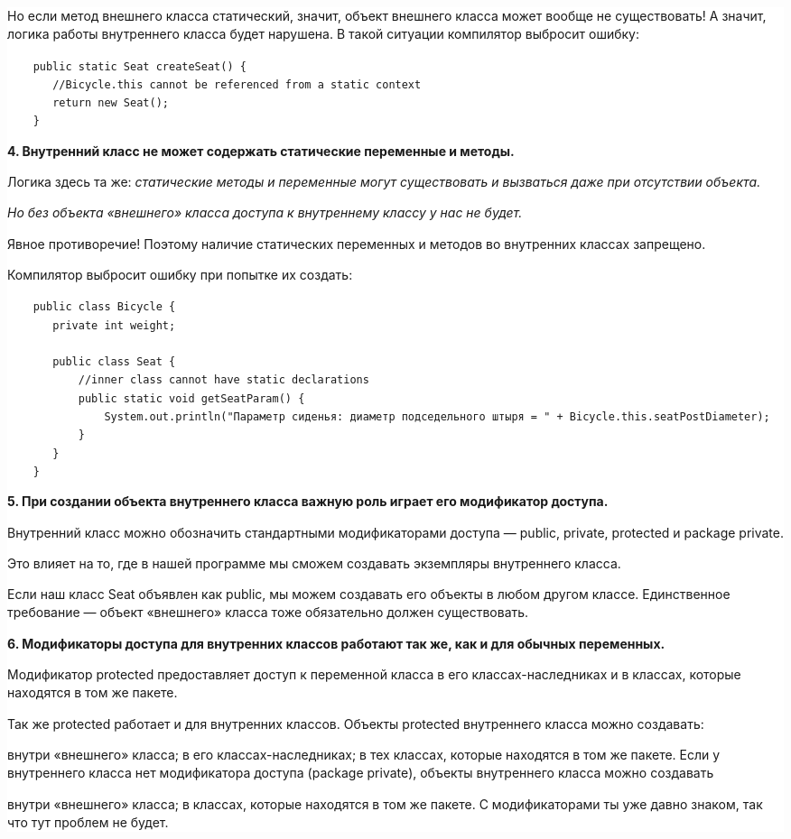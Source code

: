 Но если метод внешнего класса статический, значит, объект внешнего класса может вообще не существовать! А значит, логика работы внутреннего класса будет нарушена. В такой ситуации компилятор выбросит ошибку:

        public static Seat createSeat() {
           //Bicycle.this cannot be referenced from a static context
           return new Seat();
        }

**4. Внутренний класс не может содержать статические переменные и методы.**

Логика здесь та же: _статические методы и переменные могут существовать и вызваться даже при отсутствии объекта._

_Но без объекта «внешнего» класса доступа к внутреннему классу у нас не будет._

Явное противоречие! Поэтому наличие статических переменных и методов во внутренних классах запрещено.

Компилятор выбросит ошибку при попытке их создать:

        public class Bicycle {
           private int weight;
           
           public class Seat {
               //inner class cannot have static declarations
               public static void getSeatParam() {
                   System.out.println("Параметр сиденья: диаметр подседельного штыря = " + Bicycle.this.seatPostDiameter);
               }
           }
        }

**5. При создании объекта внутреннего класса важную роль играет его модификатор доступа.**

Внутренний класс можно обозначить стандартными модификаторами доступа — public, private, protected и package private.

Это влияет на то, где в нашей программе мы сможем создавать экземпляры внутреннего класса.

Если наш класс Seat объявлен как public, мы можем создавать его объекты в любом другом классе. Единственное требование — объект «внешнего» класса тоже обязательно должен существовать.

**6. Модификаторы доступа для внутренних классов работают так же, как и для обычных переменных.**

Модификатор protected предоставляет доступ к переменной класса в его классах-наследниках и в классах, которые находятся в том же пакете.

Так же protected работает и для внутренних классов. Объекты protected внутреннего класса можно создавать:

внутри «внешнего» класса;
в его классах-наследниках;
в тех классах, которые находятся в том же пакете.
Если у внутреннего класса нет модификатора доступа (package private), объекты внутреннего класса можно создавать

внутри «внешнего» класса;
в классах, которые находятся в том же пакете.
С модификаторами ты уже давно знаком, так что тут проблем не будет.
